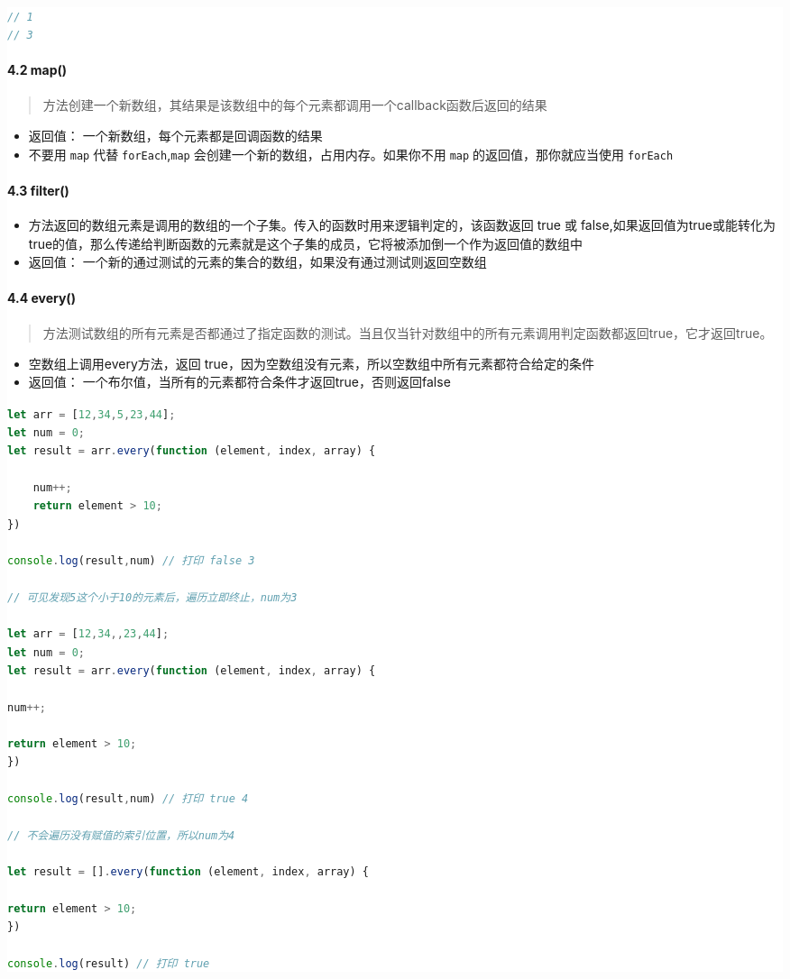 ```javascript
// 1
// 3
```

#### 4.2 map() 

> 方法创建一个新数组，其结果是该数组中的每个元素都调用一个callback函数后返回的结果

- 返回值： 一个新数组，每个元素都是回调函数的结果
- 不要用 `map` 代替 `forEach`,`map` 会创建一个新的数组，占用内存。如果你不用 `map` 的返回值，那你就应当使用 `forEach`

#### 4.3 filter() 

- 方法返回的数组元素是调用的数组的一个子集。传入的函数时用来逻辑判定的，该函数返回 true 或 false,如果返回值为true或能转化为true的值，那么传递给判断函数的元素就是这个子集的成员，它将被添加倒一个作为返回值的数组中
- 返回值： 一个新的通过测试的元素的集合的数组，如果没有通过测试则返回空数组

#### 4.4 every() 

> 方法测试数组的所有元素是否都通过了指定函数的测试。当且仅当针对数组中的所有元素调用判定函数都返回true，它才返回true。

- 空数组上调用every方法，返回 true，因为空数组没有元素，所以空数组中所有元素都符合给定的条件
- 返回值： 一个布尔值，当所有的元素都符合条件才返回true，否则返回false

```javascript
let arr = [12,34,5,23,44];
let num = 0;
let result = arr.every(function (element, index, array) {

    num++;
    return element > 10;
})

console.log(result,num) // 打印 false 3

// 可见发现5这个小于10的元素后，遍历立即终止，num为3

let arr = [12,34,,23,44];
let num = 0;
let result = arr.every(function (element, index, array) {

num++;

return element > 10;
})

console.log(result,num) // 打印 true 4

// 不会遍历没有赋值的索引位置，所以num为4

let result = [].every(function (element, index, array) {

return element > 10;
})

console.log(result) // 打印 true
```
